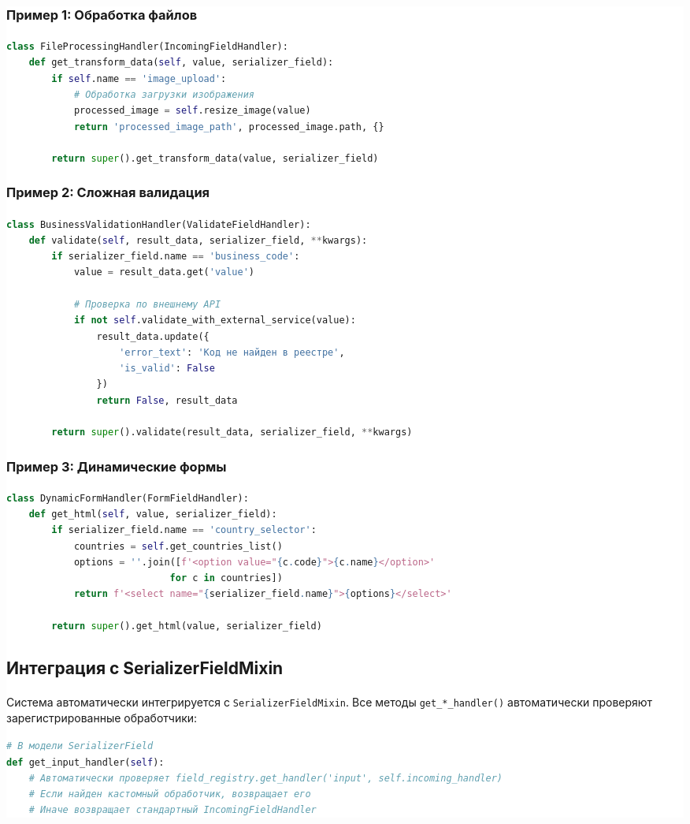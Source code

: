 ### Пример 1: Обработка файлов

```python
class FileProcessingHandler(IncomingFieldHandler):
    def get_transform_data(self, value, serializer_field):
        if self.name == 'image_upload':
            # Обработка загрузки изображения
            processed_image = self.resize_image(value)
            return 'processed_image_path', processed_image.path, {}
        
        return super().get_transform_data(value, serializer_field)
```

### Пример 2: Сложная валидация

```python
class BusinessValidationHandler(ValidateFieldHandler):
    def validate(self, result_data, serializer_field, **kwargs):
        if serializer_field.name == 'business_code':
            value = result_data.get('value')
            
            # Проверка по внешнему API
            if not self.validate_with_external_service(value):
                result_data.update({
                    'error_text': 'Код не найден в реестре',
                    'is_valid': False
                })
                return False, result_data
        
        return super().validate(result_data, serializer_field, **kwargs)
```

### Пример 3: Динамические формы

```python
class DynamicFormHandler(FormFieldHandler):
    def get_html(self, value, serializer_field):
        if serializer_field.name == 'country_selector':
            countries = self.get_countries_list()
            options = ''.join([f'<option value="{c.code}">{c.name}</option>' 
                             for c in countries])
            return f'<select name="{serializer_field.name}">{options}</select>'
        
        return super().get_html(value, serializer_field)
```

## Интеграция с SerializerFieldMixin

Система автоматически интегрируется с `SerializerFieldMixin`. Все методы `get_*_handler()` автоматически проверяют зарегистрированные обработчики:

```python
# В модели SerializerField
def get_input_handler(self):
    # Автоматически проверяет field_registry.get_handler('input', self.incoming_handler)
    # Если найден кастомный обработчик, возвращает его
    # Иначе возвращает стандартный IncomingFieldHandler
```
